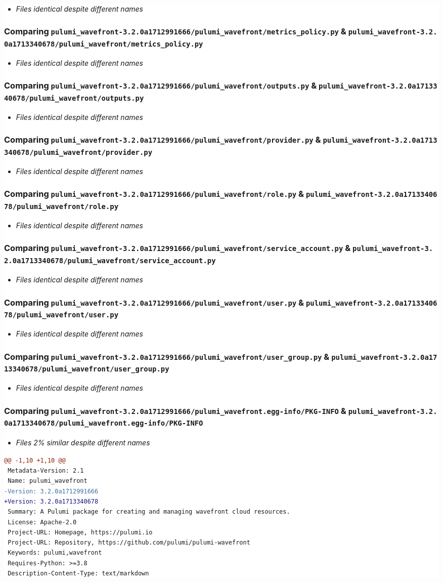  * *Files identical despite different names*

### Comparing `pulumi_wavefront-3.2.0a1712991666/pulumi_wavefront/metrics_policy.py` & `pulumi_wavefront-3.2.0a1713340678/pulumi_wavefront/metrics_policy.py`

 * *Files identical despite different names*

### Comparing `pulumi_wavefront-3.2.0a1712991666/pulumi_wavefront/outputs.py` & `pulumi_wavefront-3.2.0a1713340678/pulumi_wavefront/outputs.py`

 * *Files identical despite different names*

### Comparing `pulumi_wavefront-3.2.0a1712991666/pulumi_wavefront/provider.py` & `pulumi_wavefront-3.2.0a1713340678/pulumi_wavefront/provider.py`

 * *Files identical despite different names*

### Comparing `pulumi_wavefront-3.2.0a1712991666/pulumi_wavefront/role.py` & `pulumi_wavefront-3.2.0a1713340678/pulumi_wavefront/role.py`

 * *Files identical despite different names*

### Comparing `pulumi_wavefront-3.2.0a1712991666/pulumi_wavefront/service_account.py` & `pulumi_wavefront-3.2.0a1713340678/pulumi_wavefront/service_account.py`

 * *Files identical despite different names*

### Comparing `pulumi_wavefront-3.2.0a1712991666/pulumi_wavefront/user.py` & `pulumi_wavefront-3.2.0a1713340678/pulumi_wavefront/user.py`

 * *Files identical despite different names*

### Comparing `pulumi_wavefront-3.2.0a1712991666/pulumi_wavefront/user_group.py` & `pulumi_wavefront-3.2.0a1713340678/pulumi_wavefront/user_group.py`

 * *Files identical despite different names*

### Comparing `pulumi_wavefront-3.2.0a1712991666/pulumi_wavefront.egg-info/PKG-INFO` & `pulumi_wavefront-3.2.0a1713340678/pulumi_wavefront.egg-info/PKG-INFO`

 * *Files 2% similar despite different names*

```diff
@@ -1,10 +1,10 @@
 Metadata-Version: 2.1
 Name: pulumi_wavefront
-Version: 3.2.0a1712991666
+Version: 3.2.0a1713340678
 Summary: A Pulumi package for creating and managing wavefront cloud resources.
 License: Apache-2.0
 Project-URL: Homepage, https://pulumi.io
 Project-URL: Repository, https://github.com/pulumi/pulumi-wavefront
 Keywords: pulumi,wavefront
 Requires-Python: >=3.8
 Description-Content-Type: text/markdown
```
